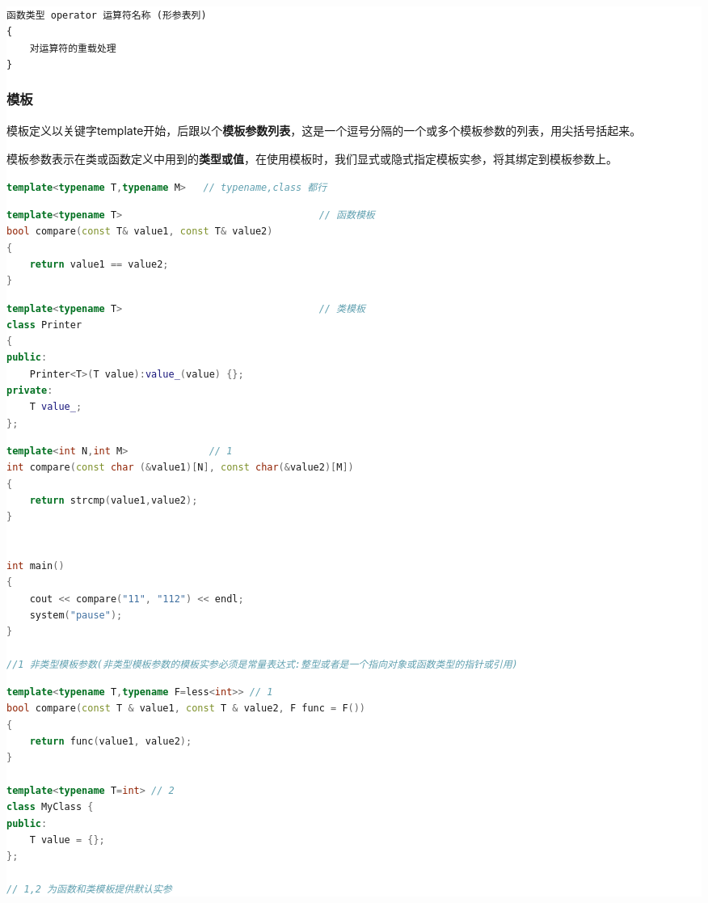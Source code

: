 ```
函数类型 operator 运算符名称 (形参表列)
{
	对运算符的重载处理
}
```

### 模板

模板定义以关键字template开始，后跟以个**模板参数列表**，这是一个逗号分隔的一个或多个模板参数的列表，用尖括号括起来。

模板参数表示在类或函数定义中用到的**类型或值**，在使用模板时，我们显式或隐式指定模板实参，将其绑定到模板参数上。

```c++
template<typename T,typename M>   // typename,class 都行
```

```c++
template<typename T>                                  // 函数模板
bool compare(const T& value1, const T& value2)
{
    return value1 == value2;
}
```

```c++
template<typename T>                                  // 类模板
class Printer
{
public:
    Printer<T>(T value):value_(value) {};
private:
    T value_;
};
```

```c++
template<int N,int M>              // 1                   
int compare(const char (&value1)[N], const char(&value2)[M])
{
    return strcmp(value1,value2);
}

 
int main()
{
    cout << compare("11", "112") << endl;
    system("pause");
}

//1 非类型模板参数(非类型模板参数的模板实参必须是常量表达式:整型或者是一个指向对象或函数类型的指针或引用)

```

```c++
template<typename T,typename F=less<int>> // 1
bool compare(const T & value1, const T & value2, F func = F())
{
    return func(value1, value2);
}

template<typename T=int> // 2
class MyClass {
public:
    T value = {};
};

// 1,2 为函数和类模板提供默认实参
```